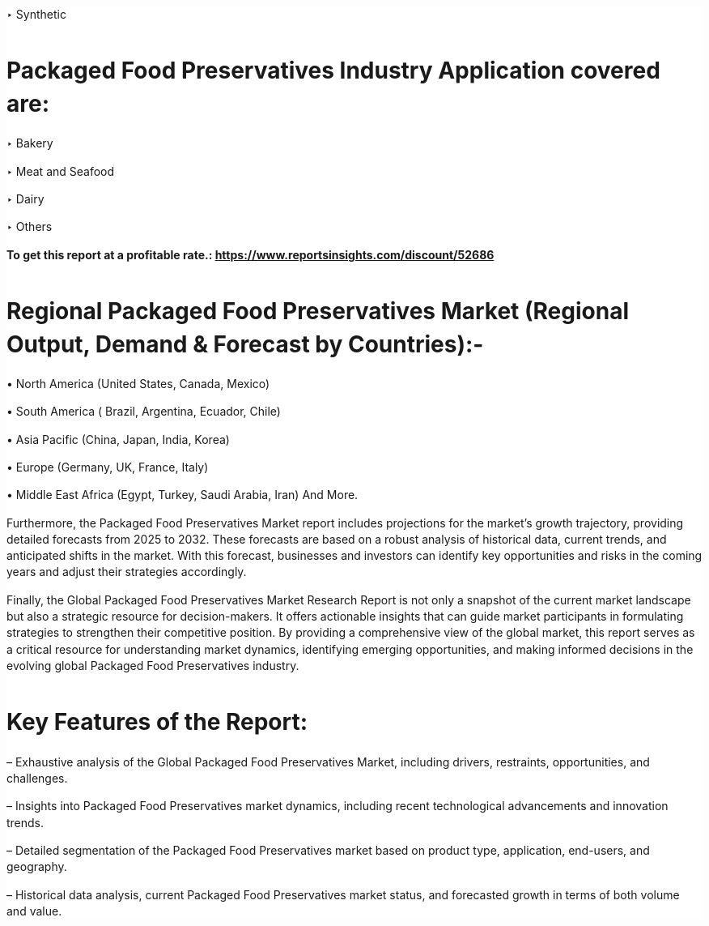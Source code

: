 ‣ Synthetic

# <strong>Packaged Food Preservatives Industry Application covered are:</strong>

‣ Bakery

‣ Meat and Seafood

‣ Dairy

‣ Others

<strong>To get this report at a profitable rate.: <a href=https://www.reportsinsights.com/discount/52686>https://www.reportsinsights.com/discount/52686</a></strong>

# <strong>Regional Packaged Food Preservatives Market (Regional Output, Demand &amp; Forecast by Countries):-</strong>

• North America (United States, Canada, Mexico)

• South America ( Brazil, Argentina, Ecuador, Chile)

• Asia Pacific (China, Japan, India, Korea)

• Europe (Germany, UK, France, Italy)

• Middle East Africa (Egypt, Turkey, Saudi Arabia, Iran) And More.

Furthermore, the Packaged Food Preservatives Market report includes projections for the market’s growth trajectory, providing detailed forecasts from 2025 to 2032. These forecasts are based on a robust analysis of historical data, current trends, and anticipated shifts in the market. With this forecast, businesses and investors can identify key opportunities and risks in the coming years and adjust their strategies accordingly.

Finally, the Global Packaged Food Preservatives Market Research Report is not only a snapshot of the current market landscape but also a strategic resource for decision-makers. It offers actionable insights that can guide market participants in formulating strategies to strengthen their competitive position. By providing a comprehensive view of the global market, this report serves as a critical resource for understanding market dynamics, identifying emerging opportunities, and making informed decisions in the evolving global Packaged Food Preservatives industry.

# <strong>Key Features of the Report:</strong>

– Exhaustive analysis of the Global Packaged Food Preservatives Market, including drivers, restraints, opportunities, and challenges.

– Insights into Packaged Food Preservatives market dynamics, including recent technological advancements and innovation trends.

– Detailed segmentation of the Packaged Food Preservatives market based on product type, application, end-users, and geography.

– Historical data analysis, current Packaged Food Preservatives market status, and forecasted growth in terms of both volume and value.

